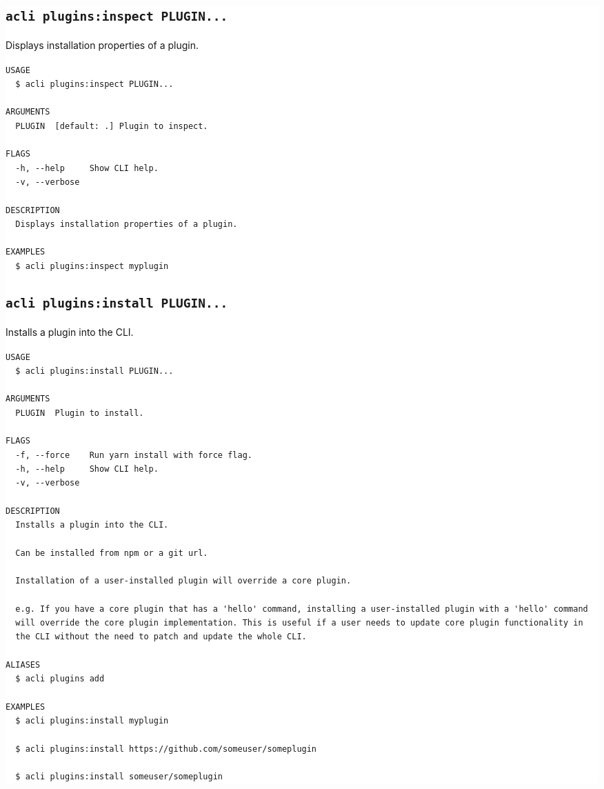 ## `acli plugins:inspect PLUGIN...`

Displays installation properties of a plugin.

```
USAGE
  $ acli plugins:inspect PLUGIN...

ARGUMENTS
  PLUGIN  [default: .] Plugin to inspect.

FLAGS
  -h, --help     Show CLI help.
  -v, --verbose

DESCRIPTION
  Displays installation properties of a plugin.

EXAMPLES
  $ acli plugins:inspect myplugin
```

## `acli plugins:install PLUGIN...`

Installs a plugin into the CLI.

```
USAGE
  $ acli plugins:install PLUGIN...

ARGUMENTS
  PLUGIN  Plugin to install.

FLAGS
  -f, --force    Run yarn install with force flag.
  -h, --help     Show CLI help.
  -v, --verbose

DESCRIPTION
  Installs a plugin into the CLI.

  Can be installed from npm or a git url.

  Installation of a user-installed plugin will override a core plugin.

  e.g. If you have a core plugin that has a 'hello' command, installing a user-installed plugin with a 'hello' command
  will override the core plugin implementation. This is useful if a user needs to update core plugin functionality in
  the CLI without the need to patch and update the whole CLI.

ALIASES
  $ acli plugins add

EXAMPLES
  $ acli plugins:install myplugin 

  $ acli plugins:install https://github.com/someuser/someplugin

  $ acli plugins:install someuser/someplugin
```
